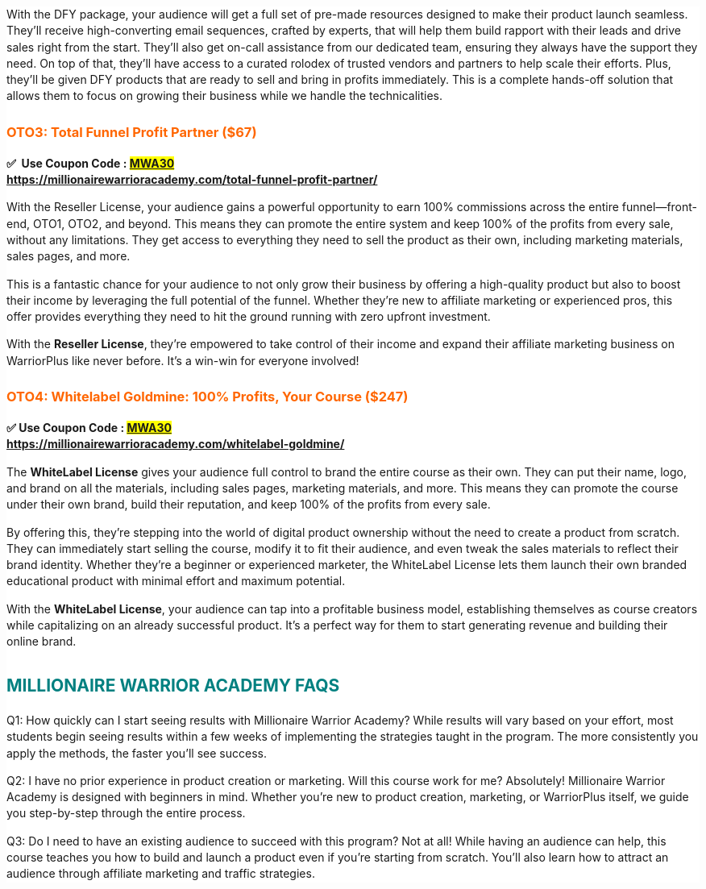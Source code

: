 <p><span style="font-weight: 400;">With the DFY package, your audience will get a full set of pre-made resources designed to make their product launch seamless. They’ll receive high-converting email sequences, crafted by experts, that will help them build rapport with their leads and drive sales right from the start. They’ll also get on-call assistance from our dedicated team, ensuring they always have the support they need. On top of that, they’ll have access to a curated rolodex of trusted vendors and partners to help scale their efforts. Plus, they’ll be given DFY products that are ready to sell and bring in profits immediately. This is a complete hands-off solution that allows them to focus on growing their business while we handle the technicalities.</span></p>
<h3><span style="color: #ff6600;"><b>OTO3: Total Funnel Profit Partner ($67)</b></span></h3>
<p><strong>✅  Use Coupon Code : <a href="https://7review-oto.us/Millionaire-Warrior-Academy-Coupon" target="_blank" rel="nofollow noopener noreferrer"><span style="background-color: #ffff00;"><b>MWA30</b></span></a></strong><br />
<a href="https://7review-oto.us/Millionaire-Warrior-Academy-Coupon" target="_blank" rel="nofollow noopener noreferrer"><strong>https://millionairewarrioracademy.com/total-funnel-profit-partner/</strong></a></p>
<p><span style="font-weight: 400;">With the Reseller License, your audience gains a powerful opportunity to earn 100% commissions across the entire funnel—front-end, OTO1, OTO2, and beyond. This means they can promote the entire system and keep 100% of the profits from every sale, without any limitations. They get access to everything they need to sell the product as their own, including marketing materials, sales pages, and more.</span></p>
<p><span style="font-weight: 400;">This is a fantastic chance for your audience to not only grow their business by offering a high-quality product but also to boost their income by leveraging the full potential of the funnel. Whether they’re new to affiliate marketing or experienced pros, this offer provides everything they need to hit the ground running with zero upfront investment.</span></p>
<p><span style="font-weight: 400;">With the </span><b>Reseller License</b><span style="font-weight: 400;">, they’re empowered to take control of their income and expand their affiliate marketing business on WarriorPlus like never before. It’s a win-win for everyone involved!</span></p>
<h3><span style="color: #ff6600;"><b>OTO4: Whitelabel Goldmine: 100% Profits, Your Course ($247)</b></span></h3>
<p><strong>✅ Use Coupon Code : <a href="https://7review-oto.us/Millionaire-Warrior-Academy-Coupon" target="_blank" rel="nofollow noopener noreferrer"><span style="background-color: #ffff00;"><b>MWA30</b></span></a></strong><br />
<a href="https://7review-oto.us/Millionaire-Warrior-Academy-Coupon" target="_blank" rel="nofollow noopener noreferrer"><strong>https://millionairewarrioracademy.com/whitelabel-goldmine/</strong></a></p>
<p><span style="font-weight: 400;">The </span><b>WhiteLabel License</b><span style="font-weight: 400;"> gives your audience full control to brand the entire course as their own. They can put their name, logo, and brand on all the materials, including sales pages, marketing materials, and more. This means they can promote the course under their own brand, build their reputation, and keep 100% of the profits from every sale.</span></p>
<p><span style="font-weight: 400;">By offering this, they’re stepping into the world of digital product ownership without the need to create a product from scratch. They can immediately start selling the course, modify it to fit their audience, and even tweak the sales materials to reflect their brand identity. Whether they’re a beginner or experienced marketer, the WhiteLabel License lets them launch their own branded educational product with minimal effort and maximum potential.</span></p>
<p><span style="font-weight: 400;">With the </span><b>WhiteLabel License</b><span style="font-weight: 400;">, your audience can tap into a profitable business model, establishing themselves as course creators while capitalizing on an already successful product. It’s a perfect way for them to start generating revenue and building their online brand.</span></p>
<h2><span style="color: #008080;"><b>MILLIONAIRE WARRIOR ACADEMY FAQS</b></span></h2>
<p>Q1: How quickly can I start seeing results with Millionaire Warrior Academy? While results will vary based on your effort, most students begin seeing results within a few weeks of implementing the strategies taught in the program. The more consistently you apply the methods, the faster you’ll see success.</p>
<p>Q2: I have no prior experience in product creation or marketing. Will this course work for me? Absolutely! Millionaire Warrior Academy is designed with beginners in mind. Whether you’re new to product creation, marketing, or WarriorPlus itself, we guide you step-by-step through the entire process.</p>
<p>Q3: Do I need to have an existing audience to succeed with this program? Not at all! While having an audience can help, this course teaches you how to build and launch a product even if you’re starting from scratch. You’ll also learn how to attract an audience through affiliate marketing and traffic strategies.</p>